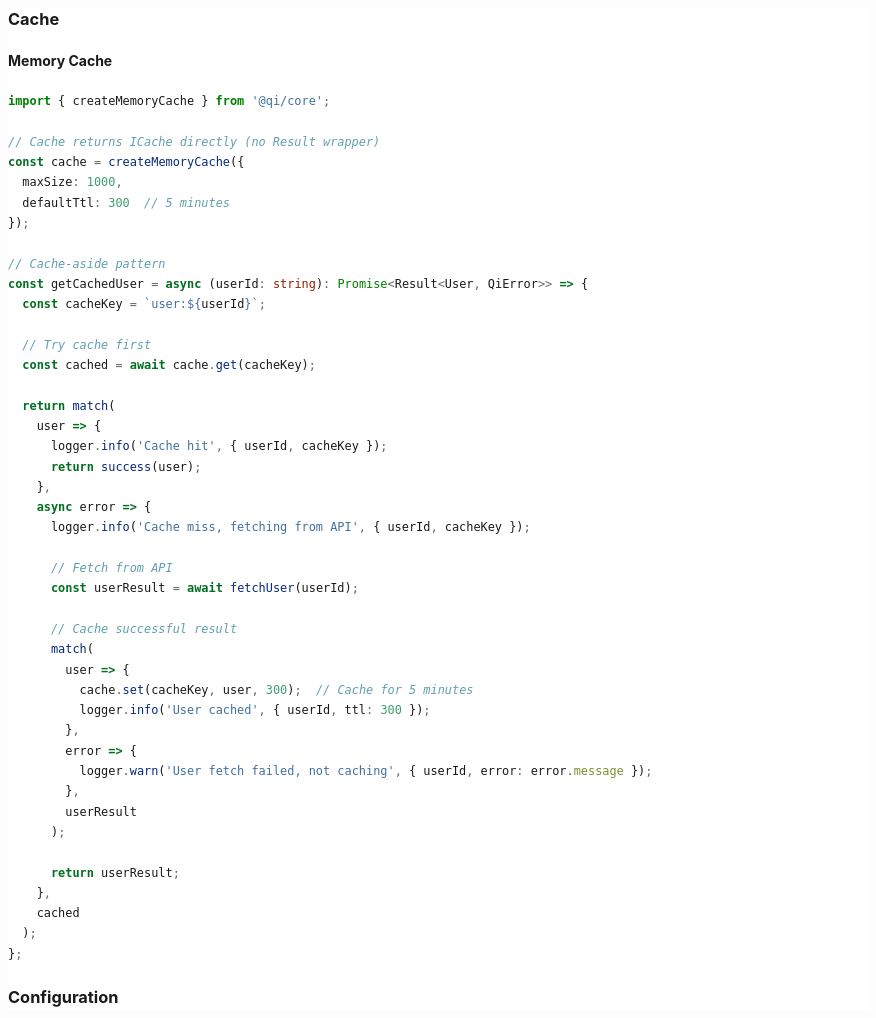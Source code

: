 ### Cache

#### Memory Cache
```typescript
import { createMemoryCache } from '@qi/core';

// Cache returns ICache directly (no Result wrapper)
const cache = createMemoryCache({
  maxSize: 1000,
  defaultTtl: 300  // 5 minutes
});

// Cache-aside pattern
const getCachedUser = async (userId: string): Promise<Result<User, QiError>> => {
  const cacheKey = `user:${userId}`;
  
  // Try cache first
  const cached = await cache.get(cacheKey);
  
  return match(
    user => {
      logger.info('Cache hit', { userId, cacheKey });
      return success(user);
    },
    async error => {
      logger.info('Cache miss, fetching from API', { userId, cacheKey });
      
      // Fetch from API
      const userResult = await fetchUser(userId);
      
      // Cache successful result
      match(
        user => {
          cache.set(cacheKey, user, 300);  // Cache for 5 minutes
          logger.info('User cached', { userId, ttl: 300 });
        },
        error => {
          logger.warn('User fetch failed, not caching', { userId, error: error.message });
        },
        userResult
      );
      
      return userResult;
    },
    cached
  );
};
```

### Configuration
